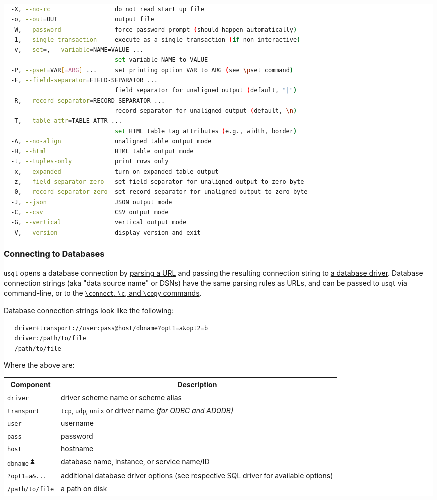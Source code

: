 ```sh
  -X, --no-rc                  do not read start up file
  -o, --out=OUT                output file
  -W, --password               force password prompt (should happen automatically)
  -1, --single-transaction     execute as a single transaction (if non-interactive)
  -v, --set=, --variable=NAME=VALUE ...
                               set variable NAME to VALUE
  -P, --pset=VAR[=ARG] ...     set printing option VAR to ARG (see \pset command)
  -F, --field-separator=FIELD-SEPARATOR ...
                               field separator for unaligned output (default, "|")
  -R, --record-separator=RECORD-SEPARATOR ...
                               record separator for unaligned output (default, \n)
  -T, --table-attr=TABLE-ATTR ...
                               set HTML table tag attributes (e.g., width, border)
  -A, --no-align               unaligned table output mode
  -H, --html                   HTML table output mode
  -t, --tuples-only            print rows only
  -x, --expanded               turn on expanded table output
  -z, --field-separator-zero   set field separator for unaligned output to zero byte
  -0, --record-separator-zero  set record separator for unaligned output to zero byte
  -J, --json                   JSON output mode
  -C, --csv                    CSV output mode
  -G, --vertical               vertical output mode
  -V, --version                display version and exit
```

### Connecting to Databases

`usql` opens a database connection by [parsing a URL][dburl] and passing the
resulting connection string to [a database driver][databases]. Database
connection strings (aka "data source name" or DSNs) have the same parsing rules
as URLs, and can be passed to `usql` via command-line, or to the [`\connect`,
`\c`, and `\copy` commands][commands].

Database connection strings look like the following:

```txt
   driver+transport://user:pass@host/dbname?opt1=a&opt2=b
   driver:/path/to/file
   /path/to/file
```

Where the above are:

| Component                       | Description                                                                          |
| ------------------------------- | ------------------------------------------------------------------------------------ |
| `driver`                        | driver scheme name or scheme alias                                                   |
| `transport`                     | `tcp`, `udp`, `unix` or driver name <i>(for ODBC and ADODB)</i>                      |
| `user`                          | username                                                                             |
| `pass`                          | password                                                                             |
| `host`                          | hostname                                                                             |
| `dbname` <sup>[±][f-path]</sup> | database name, instance, or service name/ID                                          |
| `?opt1=a&...`                   | additional database driver options (see respective SQL driver for available options) |
| `/path/to/file`                 | a path on disk                                                                       |


[usql-ci]: https://github.com/xo/usql/actions/workflows/test.yml "Test CI"
[usql-ci-status]: https://github.com/xo/usql/actions/workflows/test.yml/badge.svg "Test CI"
[goref-usql]: https://pkg.go.dev/github.com/xo/usql "Go Reference"
[goref-usql-status]: https://pkg.go.dev/badge/github.com/xo/usql.svg "Go Reference"
[release-status]: https://img.shields.io/github/v/release/xo/usql?display_name=tag&sort=semver "Latest Release"
[discord]: https://discord.gg/WDWAgXwJqN "Discord Discussion"
[discord-status]: https://img.shields.io/discord/829150509658013727.svg?label=Discord&logo=Discord&colorB=7289da&style=flat-square "Discord Discussion"
[installing]: #installing "Installing"
[databases]: #database-support "Database Support"
[releases]: https://github.com/xo/usql/releases "Releases"
[via Release]: #installing-via-release
[via Homebrew]: #installing-via-homebrew-macos-and-linux
[via AUR]: #installing-via-aur-arch-linux
[via Scoop]: #installing-via-scoop-windows
[via Go]: #installing-via-go
[d-adodb]: https://github.com/mattn/go-adodb
[d-athena]: https://github.com/uber/athenadriver
[d-avatica]: https://github.com/apache/calcite-avatica-go
[d-bigquery]: https://github.com/go-gorm/bigquery
[d-cassandra]: https://github.com/MichaelS11/go-cql-driver
[d-clickhouse]: https://github.com/ClickHouse/clickhouse-go
[d-cosmos]: https://github.com/btnguyen2k/gocosmos
[d-couchbase]: https://github.com/couchbase/go_n1ql
[d-csvq]: https://github.com/mithrandie/csvq-driver
[d-databend]: https://github.com/databendcloud/databend-go
[d-duckdb]: https://github.com/marcboeker/go-duckdb
[d-exasol]: https://github.com/exasol/exasol-driver-go
[d-firebird]: https://github.com/nakagami/firebirdsql
[d-flightsql]: https://github.com/apache/arrow/tree/main/go/arrow/flight/flightsql/driver
[d-genji]: https://github.com/genjidb/genji
[d-godror]: https://github.com/godror/godror
[d-h2]: https://github.com/jmrobles/h2go
[d-hive]: https://github.com/sql-machine-learning/gohive
[d-ignite]: https://github.com/amsokol/ignite-go-client
[d-impala]: https://github.com/bippio/go-impala
[d-maxcompute]: https://github.com/sql-machine-learning/gomaxcompute
[d-moderncsqlite]: https://gitlab.com/cznic/sqlite
[d-mymysql]: https://github.com/ziutek/mymysql
[d-mysql]: https://github.com/go-sql-driver/mysql
[d-netezza]: https://github.com/IBM/nzgo
[d-odbc]: https://github.com/alexbrainman/odbc
[d-oracle]: https://github.com/sijms/go-ora
[d-ots]: https://github.com/aliyun/aliyun-tablestore-go-sql-driver
[d-pgx]: https://github.com/jackc/pgx
[d-postgres]: https://github.com/lib/pq
[d-presto]: https://github.com/prestodb/presto-go-client
[d-ql]: https://gitlab.com/cznic/ql
[d-sapase]: https://github.com/thda/tds
[d-saphana]: https://github.com/SAP/go-hdb
[d-snowflake]: https://github.com/snowflakedb/gosnowflake
[d-spanner]: https://github.com/googleapis/go-sql-spanner
[d-sqlite3]: https://github.com/mattn/go-sqlite3
[d-sqlserver]: https://github.com/microsoft/go-mssqldb
[d-trino]: https://github.com/trinodb/trino-go-client
[d-vertica]: https://github.com/vertica/vertica-sql-go
[d-voltdb]: https://github.com/VoltDB/voltdb-client-go
[f-cgo]: #f-cgo "Requires CGO"
[f-wire]: #f-wire "Wire compatible"
[f-path]: #f-path "URL Paths for Databases"
[f-ts]: #f-ts "Timestamp Value"
[dburl]: https://github.com/xo/dburl
[dburl-schemes]: https://github.com/xo/dburl#protocol-schemes-and-aliases
[go-time]: https://golang.org/pkg/time/#pkg-constants
[go-sql]: https://golang.org/pkg/database/sql/
[homebrew]: https://brew.sh/
[xo]: https://github.com/xo/xo
[xo-tap]: https://github.com/xo/homebrew-xo
[chroma]: https://github.com/alecthomas/chroma
[chroma-formatter]: https://github.com/alecthomas/chroma#formatters
[chroma-style]: https://xyproto.github.io/splash/docs/all.html
[help-wanted]: https://github.com/xo/usql/issues?q=is:open+is:issue+label:%22help+wanted%22
[aur]: https://aur.archlinux.org/packages/usql
[yay]: https://github.com/Jguer/yay
[arch-makepkg]: https://wiki.archlinux.org/title/makepkg
[backticks]: #backticks "Backticks"
[commands]: #backslash-commands "Commands"
[completion]: #context-completion "Context Completion"
[connecting]: #connecting-to-databases "Connecting to Databases"
[contributing]: #contributing "Contributing"
[copying]: #copying-between-databases "Copying Between Databases"
[highlighting]: #syntax-highlighting "Syntax Highlighting"
[timefmt]: #time-formatting "Time Formatting"
[usqlpass]: #passwords "Passwords"
[usqlrc]: #runtime-configuration-rc-file "Runtime Configuration File"
[variables]: #variables-and-interpolation "Variable Interpolation"